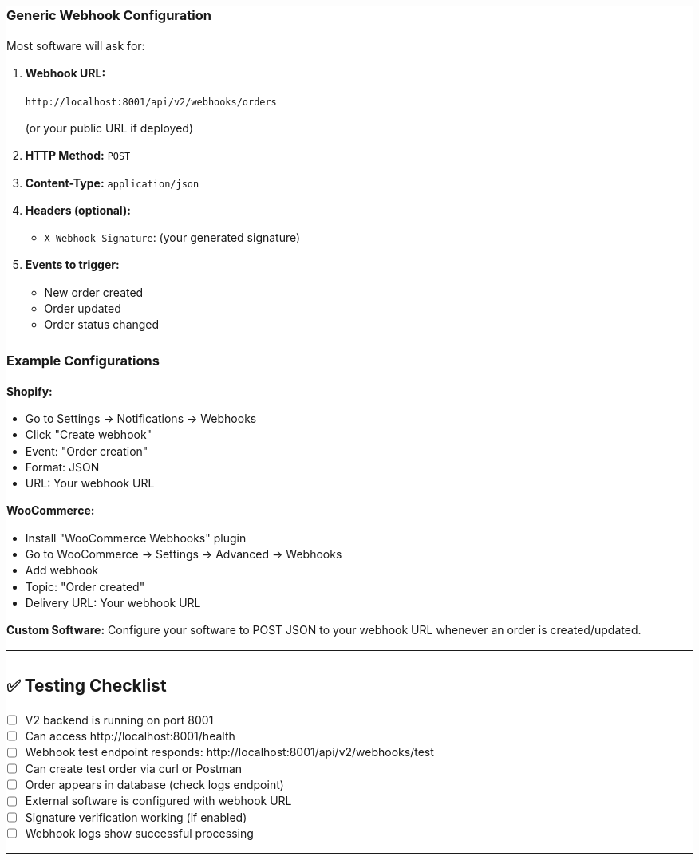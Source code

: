 ### Generic Webhook Configuration

Most software will ask for:

1. **Webhook URL:**
   ```
   http://localhost:8001/api/v2/webhooks/orders
   ```
   (or your public URL if deployed)

2. **HTTP Method:** `POST`

3. **Content-Type:** `application/json`

4. **Headers (optional):**
   - `X-Webhook-Signature`: (your generated signature)

5. **Events to trigger:**
   - New order created
   - Order updated
   - Order status changed

### Example Configurations

**Shopify:**
- Go to Settings → Notifications → Webhooks
- Click "Create webhook"
- Event: "Order creation"
- Format: JSON
- URL: Your webhook URL

**WooCommerce:**
- Install "WooCommerce Webhooks" plugin
- Go to WooCommerce → Settings → Advanced → Webhooks
- Add webhook
- Topic: "Order created"
- Delivery URL: Your webhook URL

**Custom Software:**
Configure your software to POST JSON to your webhook URL whenever an order is created/updated.

---

## ✅ Testing Checklist

- [ ] V2 backend is running on port 8001
- [ ] Can access http://localhost:8001/health
- [ ] Webhook test endpoint responds: http://localhost:8001/api/v2/webhooks/test
- [ ] Can create test order via curl or Postman
- [ ] Order appears in database (check logs endpoint)
- [ ] External software is configured with webhook URL
- [ ] Signature verification working (if enabled)
- [ ] Webhook logs show successful processing

---
